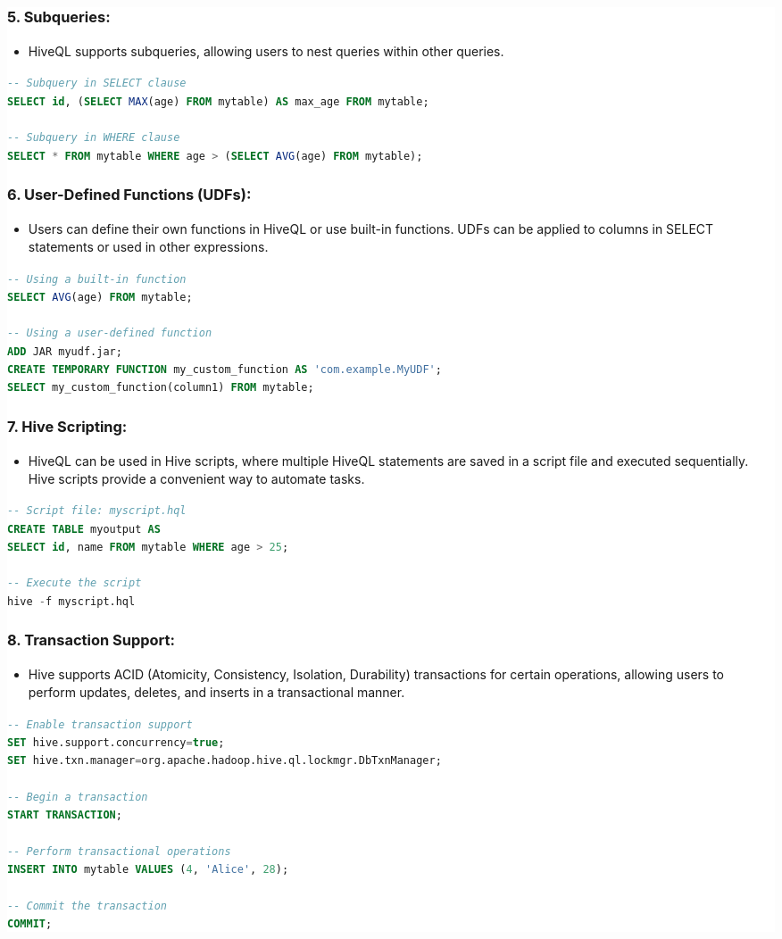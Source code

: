 ### 5. **Subqueries:**
   - HiveQL supports subqueries, allowing users to nest queries within other queries.

   ```sql
   -- Subquery in SELECT clause
   SELECT id, (SELECT MAX(age) FROM mytable) AS max_age FROM mytable;

   -- Subquery in WHERE clause
   SELECT * FROM mytable WHERE age > (SELECT AVG(age) FROM mytable);
   ```

### 6. **User-Defined Functions (UDFs):**
   - Users can define their own functions in HiveQL or use built-in functions. UDFs can be applied to columns in SELECT statements or used in other expressions.

   ```sql
   -- Using a built-in function
   SELECT AVG(age) FROM mytable;

   -- Using a user-defined function
   ADD JAR myudf.jar;
   CREATE TEMPORARY FUNCTION my_custom_function AS 'com.example.MyUDF';
   SELECT my_custom_function(column1) FROM mytable;
   ```

### 7. **Hive Scripting:**
   - HiveQL can be used in Hive scripts, where multiple HiveQL statements are saved in a script file and executed sequentially. Hive scripts provide a convenient way to automate tasks.

   ```sql
   -- Script file: myscript.hql
   CREATE TABLE myoutput AS
   SELECT id, name FROM mytable WHERE age > 25;

   -- Execute the script
   hive -f myscript.hql
   ```

### 8. **Transaction Support:**
   - Hive supports ACID (Atomicity, Consistency, Isolation, Durability) transactions for certain operations, allowing users to perform updates, deletes, and inserts in a transactional manner.

   ```sql
   -- Enable transaction support
   SET hive.support.concurrency=true;
   SET hive.txn.manager=org.apache.hadoop.hive.ql.lockmgr.DbTxnManager;

   -- Begin a transaction
   START TRANSACTION;

   -- Perform transactional operations
   INSERT INTO mytable VALUES (4, 'Alice', 28);

   -- Commit the transaction
   COMMIT;
   ```
